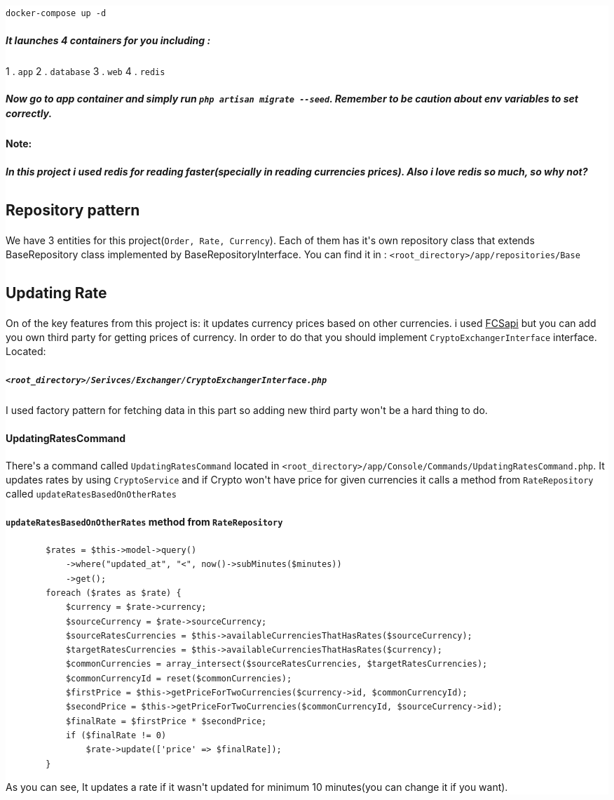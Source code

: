 `docker-compose up -d`
##### It launches 4 containers for you including : ######
1 . `app`
2 . `database`
3 . `web`
4 . `redis`

##### Now go to app container and simply run `php artisan migrate --seed`. Remember to be caution about env variables to set correctly.  ######

#### Note:
##### In this project i used redis for reading faster(specially in reading currencies prices). Also i love redis so much, so why not? ######


## Repository pattern

We have 3 entities for this project(`Order, Rate, Currency`). Each of them has it's own repository class that extends BaseRepository class implemented by BaseRepositoryInterface.
You can find it in :
`<root_directory>/app/repositories/Base`

## Updating Rate

On of the key features from this project is: it updates currency prices based on other currencies.
i used [FCSapi](https://fcsapi.com/) but you can add you own third party for getting prices of currency.
In order to do that you should implement `CryptoExchangerInterface` interface. Located: 
##### `<root_directory>/Serivces/Exchanger/CryptoExchangerInterface.php` #####
I used factory pattern for fetching data in this part so adding new third party won't be a hard thing to do.

#### UpdatingRatesCommand
There's a command called `UpdatingRatesCommand` located in `<root_directory>/app/Console/Commands/UpdatingRatesCommand.php`.
It updates rates by using `CryptoService` and if Crypto won't have price for given currencies it calls a method from `RateRepository` called `updateRatesBasedOnOtherRates`

#### `updateRatesBasedOnOtherRates` method from `RateRepository`
```<?php
        $rates = $this->model->query()
            ->where("updated_at", "<", now()->subMinutes($minutes))
            ->get();
        foreach ($rates as $rate) {
            $currency = $rate->currency;
            $sourceCurrency = $rate->sourceCurrency;
            $sourceRatesCurrencies = $this->availableCurrenciesThatHasRates($sourceCurrency);
            $targetRatesCurrencies = $this->availableCurrenciesThatHasRates($currency);
            $commonCurrencies = array_intersect($sourceRatesCurrencies, $targetRatesCurrencies);
            $commonCurrencyId = reset($commonCurrencies);
            $firstPrice = $this->getPriceForTwoCurrencies($currency->id, $commonCurrencyId);
            $secondPrice = $this->getPriceForTwoCurrencies($commonCurrencyId, $sourceCurrency->id);
            $finalRate = $firstPrice * $secondPrice;
            if ($finalRate != 0)
                $rate->update(['price' => $finalRate]);
        }
```
As you can see, It updates a rate if it wasn't updated for minimum 10 minutes(you can change it if you want).